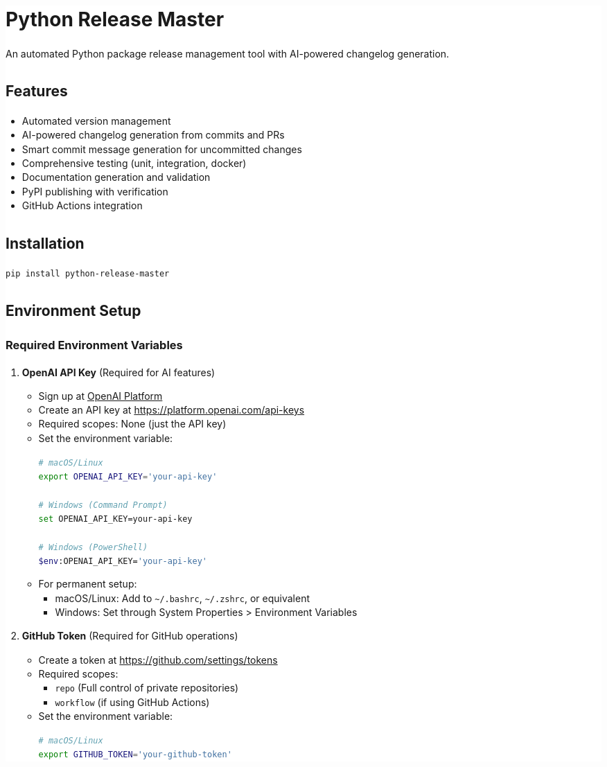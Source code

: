 # Python Release Master

An automated Python package release management tool with AI-powered changelog generation.

## Features

- Automated version management
- AI-powered changelog generation from commits and PRs
- Smart commit message generation for uncommitted changes
- Comprehensive testing (unit, integration, docker)
- Documentation generation and validation
- PyPI publishing with verification
- GitHub Actions integration

## Installation

```bash
pip install python-release-master
```

## Environment Setup

### Required Environment Variables

1. **OpenAI API Key** (Required for AI features)
   - Sign up at [OpenAI Platform](https://platform.openai.com)
   - Create an API key at https://platform.openai.com/api-keys
   - Required scopes: None (just the API key)
   - Set the environment variable:
     ```bash
     # macOS/Linux
     export OPENAI_API_KEY='your-api-key'
     
     # Windows (Command Prompt)
     set OPENAI_API_KEY=your-api-key
     
     # Windows (PowerShell)
     $env:OPENAI_API_KEY='your-api-key'
     ```
   - For permanent setup:
     - macOS/Linux: Add to `~/.bashrc`, `~/.zshrc`, or equivalent
     - Windows: Set through System Properties > Environment Variables

2. **GitHub Token** (Required for GitHub operations)
   - Create a token at https://github.com/settings/tokens
   - Required scopes:
     - `repo` (Full control of private repositories)
     - `workflow` (if using GitHub Actions)
   - Set the environment variable:
     ```bash
     # macOS/Linux
     export GITHUB_TOKEN='your-github-token'
     